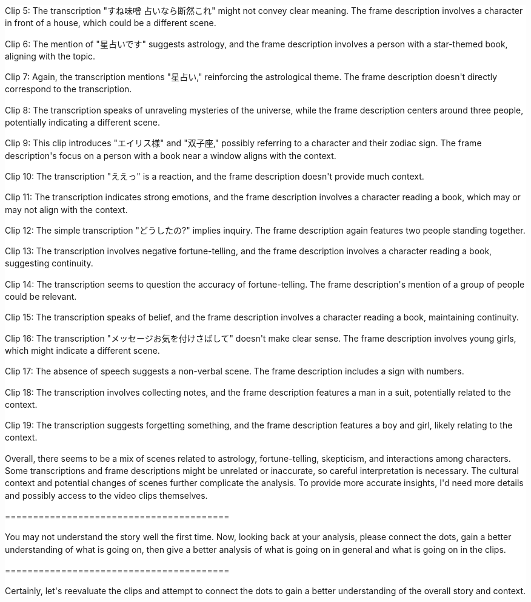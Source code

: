 Clip 5: The transcription "すね味噌 占いなら断然これ" might not convey clear meaning. The frame description involves a character in front of a house, which could be a different scene.

Clip 6: The mention of "星占いです" suggests astrology, and the frame description involves a person with a star-themed book, aligning with the topic.

Clip 7: Again, the transcription mentions "星占い," reinforcing the astrological theme. The frame description doesn't directly correspond to the transcription.

Clip 8: The transcription speaks of unraveling mysteries of the universe, while the frame description centers around three people, potentially indicating a different scene.

Clip 9: This clip introduces "エイリス様" and "双子座," possibly referring to a character and their zodiac sign. The frame description's focus on a person with a book near a window aligns with the context.

Clip 10: The transcription "ええっ" is a reaction, and the frame description doesn't provide much context.

Clip 11: The transcription indicates strong emotions, and the frame description involves a character reading a book, which may or may not align with the context.

Clip 12: The simple transcription "どうしたの?" implies inquiry. The frame description again features two people standing together.

Clip 13: The transcription involves negative fortune-telling, and the frame description involves a character reading a book, suggesting continuity.

Clip 14: The transcription seems to question the accuracy of fortune-telling. The frame description's mention of a group of people could be relevant.

Clip 15: The transcription speaks of belief, and the frame description involves a character reading a book, maintaining continuity.

Clip 16: The transcription "メッセージお気を付けさばして" doesn't make clear sense. The frame description involves young girls, which might indicate a different scene.

Clip 17: The absence of speech suggests a non-verbal scene. The frame description includes a sign with numbers.

Clip 18: The transcription involves collecting notes, and the frame description features a man in a suit, potentially related to the context.

Clip 19: The transcription suggests forgetting something, and the frame description features a boy and girl, likely relating to the context.

Overall, there seems to be a mix of scenes related to astrology, fortune-telling, skepticism, and interactions among characters. Some transcriptions and frame descriptions might be unrelated or inaccurate, so careful interpretation is necessary. The cultural context and potential changes of scenes further complicate the analysis. To provide more accurate insights, I'd need more details and possibly access to the video clips themselves.

========================================

You may not understand the story well the first time. Now, looking back at your analysis, please connect the dots, gain a better understanding of what is going on, then give a better analysis of what is going on in general and what is going on in the clips.

========================================

Certainly, let's reevaluate the clips and attempt to connect the dots to gain a better understanding of the overall story and context.
